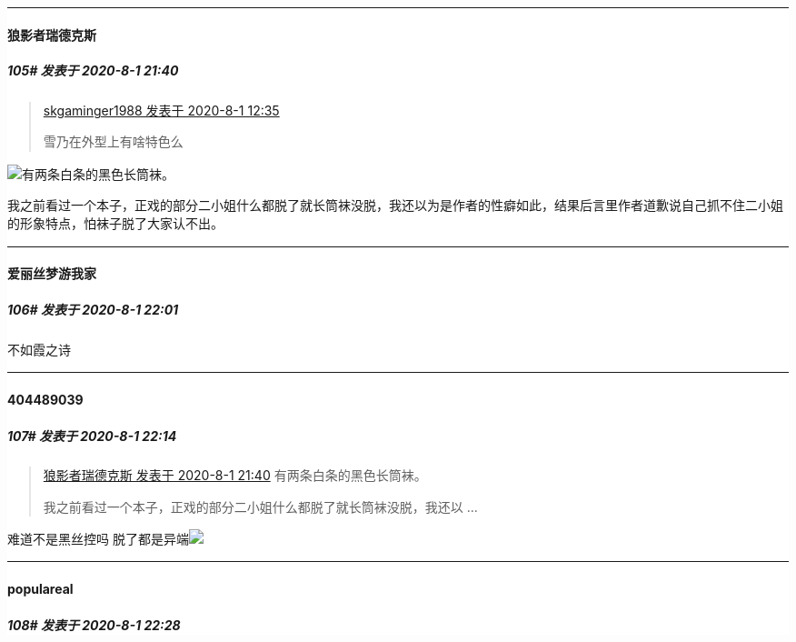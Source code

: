 


-----

####  狼影者瑞德克斯  
##### 105#       发表于 2020-8-1 21:40



<blockquote><a href="httphttps://bbs.saraba1st.com/2b/forum.php?mod=redirect&amp;goto=findpost&amp;pid=48282093&amp;ptid=1952537" target="_blank">skgaminger1988 发表于 2020-8-1 12:35</a>

雪乃在外型上有啥特色么</blockquote>
<img src="https://static.saraba1st.com/image/smiley/face2017/067.png" referrerpolicy="no-referrer">有两条白条的黑色长筒袜。

我之前看过一个本子，正戏的部分二小姐什么都脱了就长筒袜没脱，我还以为是作者的性癖如此，结果后言里作者道歉说自己抓不住二小姐的形象特点，怕袜子脱了大家认不出。







-----

####  爱丽丝梦游我家  
##### 106#       发表于 2020-8-1 22:01




不如霞之诗







-----

####  404489039  
##### 107#       发表于 2020-8-1 22:14



<blockquote><a href="httphttps://bbs.saraba1st.com/2b/forum.php?mod=redirect&amp;goto=findpost&amp;pid=48287317&amp;ptid=1952537" target="_blank">狼影者瑞德克斯 发表于 2020-8-1 21:40</a>
有两条白条的黑色长筒袜。

我之前看过一个本子，正戏的部分二小姐什么都脱了就长筒袜没脱，我还以 ...</blockquote>
难道不是黑丝控吗 脱了都是异端<img src="https://static.saraba1st.com/image/smiley/face2017/065.png" referrerpolicy="no-referrer">







-----

####  populareal  
##### 108#       发表于 2020-8-1 22:28
